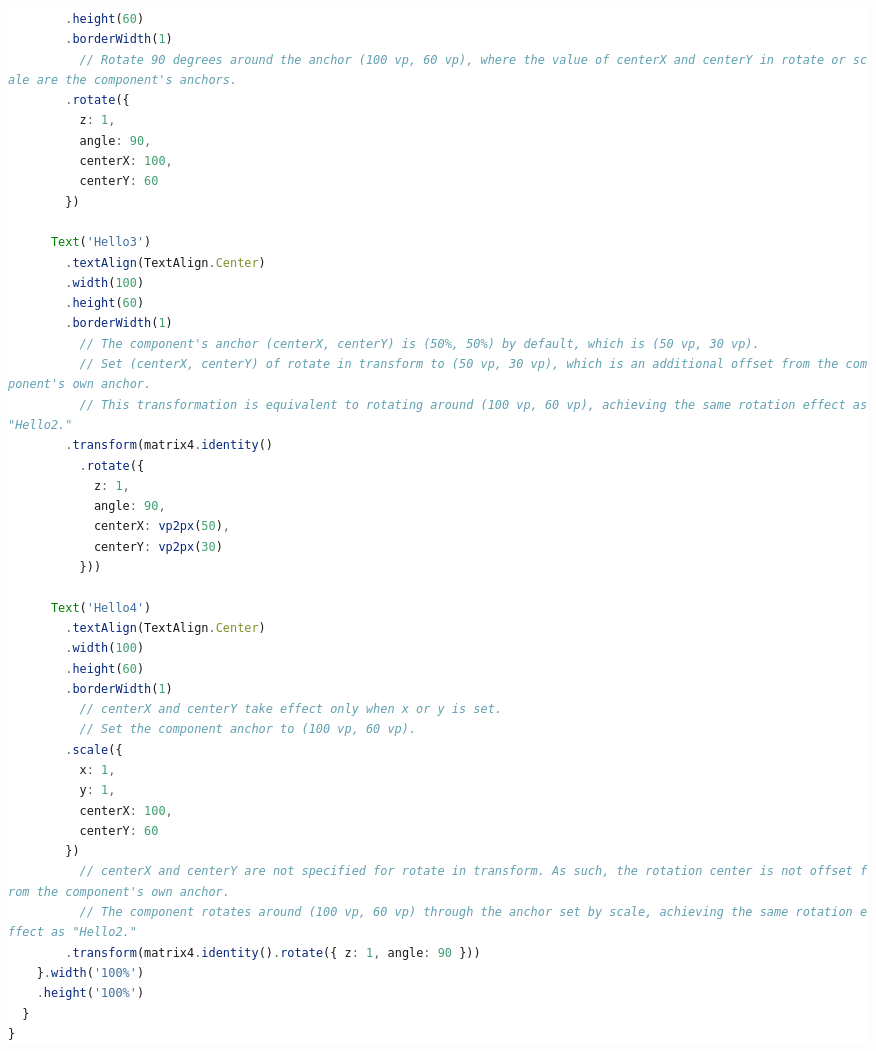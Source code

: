 ```ts
        .height(60)
        .borderWidth(1)
          // Rotate 90 degrees around the anchor (100 vp, 60 vp), where the value of centerX and centerY in rotate or scale are the component's anchors.
        .rotate({
          z: 1,
          angle: 90,
          centerX: 100,
          centerY: 60
        })

      Text('Hello3')
        .textAlign(TextAlign.Center)
        .width(100)
        .height(60)
        .borderWidth(1)
          // The component's anchor (centerX, centerY) is (50%, 50%) by default, which is (50 vp, 30 vp).
          // Set (centerX, centerY) of rotate in transform to (50 vp, 30 vp), which is an additional offset from the component's own anchor.
          // This transformation is equivalent to rotating around (100 vp, 60 vp), achieving the same rotation effect as "Hello2."
        .transform(matrix4.identity()
          .rotate({
            z: 1,
            angle: 90,
            centerX: vp2px(50),
            centerY: vp2px(30)
          }))

      Text('Hello4')
        .textAlign(TextAlign.Center)
        .width(100)
        .height(60)
        .borderWidth(1)
          // centerX and centerY take effect only when x or y is set.
          // Set the component anchor to (100 vp, 60 vp).
        .scale({
          x: 1,
          y: 1,
          centerX: 100,
          centerY: 60
        })
          // centerX and centerY are not specified for rotate in transform. As such, the rotation center is not offset from the component's own anchor.
          // The component rotates around (100 vp, 60 vp) through the anchor set by scale, achieving the same rotation effect as "Hello2."
        .transform(matrix4.identity().rotate({ z: 1, angle: 90 }))
    }.width('100%')
    .height('100%')
  }
}
```
